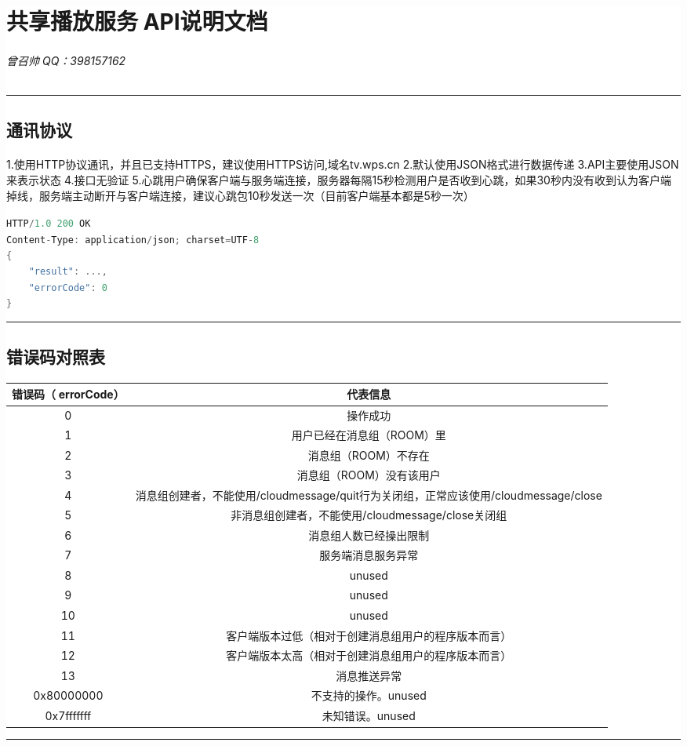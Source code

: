 # 共享播放服务 API说明文档

######  曾召帅 QQ：398157162
---
## **通讯协议**
1.使用HTTP协议通讯，并且已支持HTTPS，建议使用HTTPS访问,域名tv.wps.cn
2.默认使用JSON格式进行数据传递
3.API主要使用JSON来表示状态
4.接口无验证
5.心跳用户确保客户端与服务端连接，服务器每隔15秒检测用户是否收到心跳，如果30秒内没有收到认为客户端掉线，服务端主动断开与客户端连接，建议心跳包10秒发送一次（目前客户端基本都是5秒一次）


``` C++
HTTP/1.0 200 OK
Content-Type: application/json; charset=UTF-8
{
    "result": ...,
    "errorCode": 0
}
```
---

## **错误码对照表**

| 错误码（ errorCode） |                   代表信息                   |
| :-------------: | :--------------------------------------: |
|        0        |                   操作成功                   |
|        1        |             用户已经在消息组（ROOM）里              |
|        2        |               消息组（ROOM）不存在               |
|        3        |              消息组（ROOM）没有该用户              |
|        4        | 消息组创建者，不能使用/cloudmessage/quit行为关闭组，正常应该使用/cloudmessage/close |
|        5        |    非消息组创建者，不能使用/cloudmessage/close关闭组    |
|        6        |               消息组人数已经操出限制                |
|        7        |                服务端消息服务异常                 |
|        8        |                  unused                  |
|        9        |                  unused                  |
|       10        |                  unused                  |
|       11        |        客户端版本过低（相对于创建消息组用户的程序版本而言）        |
|       12        |        客户端版本太高（相对于创建消息组用户的程序版本而言）        |
|       13        |                  消息推送异常                  |
|   0x80000000    |              不支持的操作。unused               |
|   0x7fffffff    |               未知错误。unused                |

---